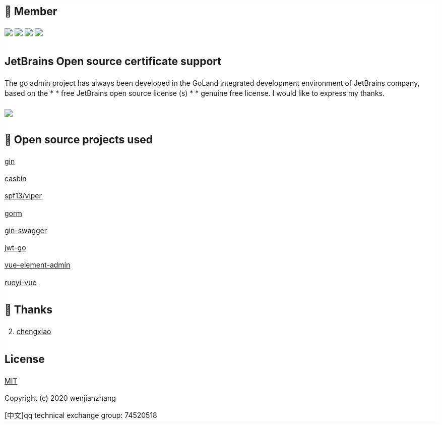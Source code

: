 ## 💎 Member

<a href="https://github.com/wenjianzhang"> <img src="https://avatars.githubusercontent.com/u/3890175?s=460&u=20eac63daef81588fbac611da676b99859319251&v=4" width="80px"></a>
<a href="https://github.com/lwnmengjing"> <img src="https://avatars.githubusercontent.com/u/12806223?s=400&u=a89272dce50100b77b4c0d5c81c718bf78ebb580&v=4" width="80px"></a>
<a href="https://github.com/chengxiao"> <img src="https://avatars.githubusercontent.com/u/1379545?s=460&u=557da5503d0ac4a8628df6b4075b17853d5edcd9&v=4" width="80px"></a>
<a href="https://github.com/bing127"> <img src="https://avatars.githubusercontent.com/u/31166183?s=460&u=c085bff88df10bb7676c8c0351ba9dcd031d1fb3&v=4" width="80px"></a>



## JetBrains Open source certificate support

The go admin project has always been developed in the GoLand integrated development environment of JetBrains company, based on the * * free JetBrains open source license (s) * * genuine free license. I would like to express my thanks.

<a href="https://www.jetbrains.com/?from=kubeadm-ha" target="_blank"><img src="https://raw.githubusercontent.com/panjf2000/illustrations/master/jetbrains/jetbrains-variant-4.png" width="250" align="middle"/></a>




## 🤝 Open source projects used
[gin](https://github.com/gin-gonic/gin)

[casbin](https://github.com/casbin/casbin)

[spf13/viper](https://github.com/spf13/viper)

[gorm](https://github.com/jinzhu/gorm)

[gin-swagger](https://github.com/swaggo/gin-swagger)

[jwt-go](https://github.com/dgrijalva/jwt-go)

[vue-element-admin](https://github.com/PanJiaChen/vue-element-admin)

[ruoyi-vue](https://gitee.com/y_project/RuoYi-Vue)




## 🤝 Thanks
2. [chengxiao](https://github.com/chengxiao)



## License

[MIT](https://github.com/wenjianzhang/go-admin/blob/master/LICENSE.md)

Copyright (c) 2020 wenjianzhang

[中文]qq technical exchange group: 74520518
